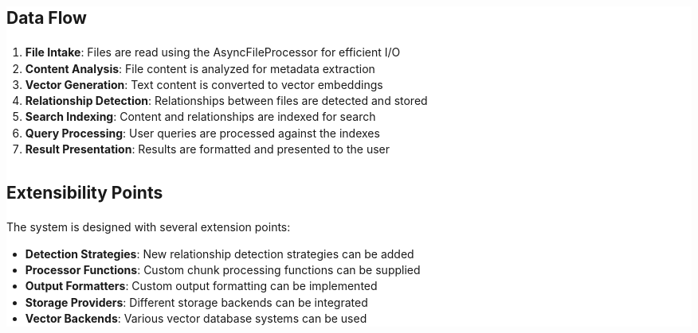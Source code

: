 ## Data Flow

1. **File Intake**: Files are read using the AsyncFileProcessor for efficient
   I/O
2. **Content Analysis**: File content is analyzed for metadata extraction
3. **Vector Generation**: Text content is converted to vector embeddings
4. **Relationship Detection**: Relationships between files are detected and
   stored
5. **Search Indexing**: Content and relationships are indexed for search
6. **Query Processing**: User queries are processed against the indexes
7. **Result Presentation**: Results are formatted and presented to the user

## Extensibility Points

The system is designed with several extension points:

- **Detection Strategies**: New relationship detection strategies can be added
- **Processor Functions**: Custom chunk processing functions can be supplied
- **Output Formatters**: Custom output formatting can be implemented
- **Storage Providers**: Different storage backends can be integrated
- **Vector Backends**: Various vector database systems can be used
